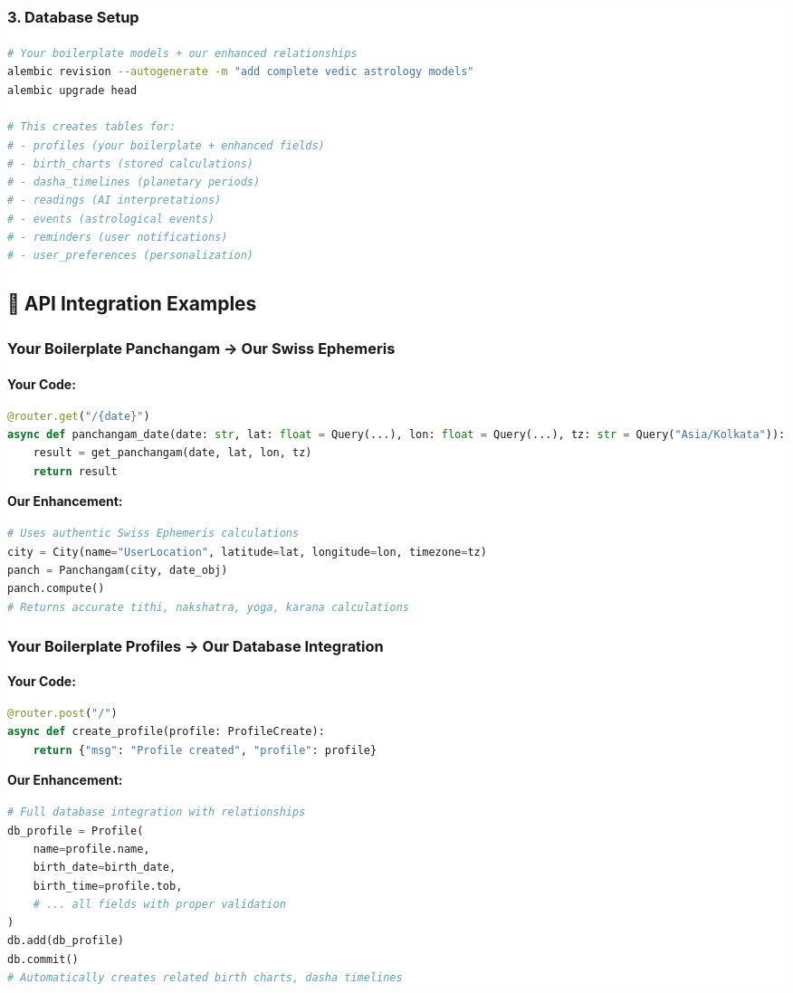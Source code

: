 ### **3. Database Setup**
```bash
# Your boilerplate models + our enhanced relationships
alembic revision --autogenerate -m "add complete vedic astrology models"
alembic upgrade head

# This creates tables for:
# - profiles (your boilerplate + enhanced fields)
# - birth_charts (stored calculations)
# - dasha_timelines (planetary periods)
# - readings (AI interpretations)
# - events (astrological events)
# - reminders (user notifications)
# - user_preferences (personalization)
```

## 🎯 **API Integration Examples**

### **Your Boilerplate Panchangam → Our Swiss Ephemeris**

**Your Code:**
```python
@router.get("/{date}")
async def panchangam_date(date: str, lat: float = Query(...), lon: float = Query(...), tz: str = Query("Asia/Kolkata")):
    result = get_panchangam(date, lat, lon, tz)
    return result
```

**Our Enhancement:**
```python
# Uses authentic Swiss Ephemeris calculations
city = City(name="UserLocation", latitude=lat, longitude=lon, timezone=tz)
panch = Panchangam(city, date_obj)
panch.compute()
# Returns accurate tithi, nakshatra, yoga, karana calculations
```

### **Your Boilerplate Profiles → Our Database Integration**

**Your Code:**
```python
@router.post("/")
async def create_profile(profile: ProfileCreate):
    return {"msg": "Profile created", "profile": profile}
```

**Our Enhancement:**
```python
# Full database integration with relationships
db_profile = Profile(
    name=profile.name,
    birth_date=birth_date,
    birth_time=profile.tob,
    # ... all fields with proper validation
)
db.add(db_profile)
db.commit()
# Automatically creates related birth charts, dasha timelines
```
